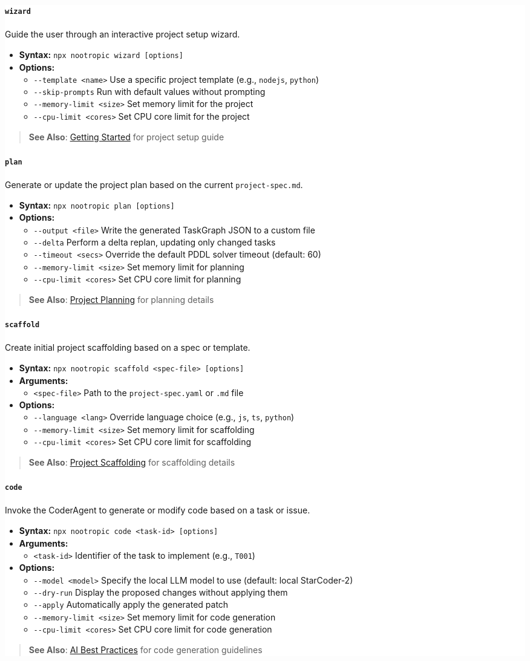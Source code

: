 #### `wizard`

Guide the user through an interactive project setup wizard.

- **Syntax:** `npx nootropic wizard [options]`
- **Options:**
  - `--template <name>` Use a specific project template (e.g., `nodejs`, `python`)
  - `--skip-prompts` Run with default values without prompting
  - `--memory-limit <size>` Set memory limit for the project
  - `--cpu-limit <cores>` Set CPU core limit for the project

> **See Also**: [Getting Started](../GETTING_STARTED.md) for project setup guide

#### `plan`

Generate or update the project plan based on the current `project-spec.md`.

- **Syntax:** `npx nootropic plan [options]`
- **Options:**
  - `--output <file>` Write the generated TaskGraph JSON to a custom file
  - `--delta` Perform a delta replan, updating only changed tasks
  - `--timeout <secs>` Override the default PDDL solver timeout (default: 60)
  - `--memory-limit <size>` Set memory limit for planning
  - `--cpu-limit <cores>` Set CPU core limit for planning

> **See Also**: [Project Planning](../PROJECT_PLAN.md) for planning details

#### `scaffold`

Create initial project scaffolding based on a spec or template.

- **Syntax:** `npx nootropic scaffold <spec-file> [options]`
- **Arguments:**
  - `<spec-file>` Path to the `project-spec.yaml` or `.md` file
- **Options:**
  - `--language <lang>` Override language choice (e.g., `js`, `ts`, `python`)
  - `--memory-limit <size>` Set memory limit for scaffolding
  - `--cpu-limit <cores>` Set CPU core limit for scaffolding

> **See Also**: [Project Scaffolding](../SCAFFOLD.md) for scaffolding details

#### `code`

Invoke the CoderAgent to generate or modify code based on a task or issue.

- **Syntax:** `npx nootropic code <task-id> [options]`
- **Arguments:**
  - `<task-id>` Identifier of the task to implement (e.g., `T001`)
- **Options:**
  - `--model <model>` Specify the local LLM model to use (default: local StarCoder-2)
  - `--dry-run` Display the proposed changes without applying them
  - `--apply` Automatically apply the generated patch
  - `--memory-limit <size>` Set memory limit for code generation
  - `--cpu-limit <cores>` Set CPU core limit for code generation

> **See Also**: [AI Best Practices](../AI_BEST_PRACTICES.md) for code generation guidelines
